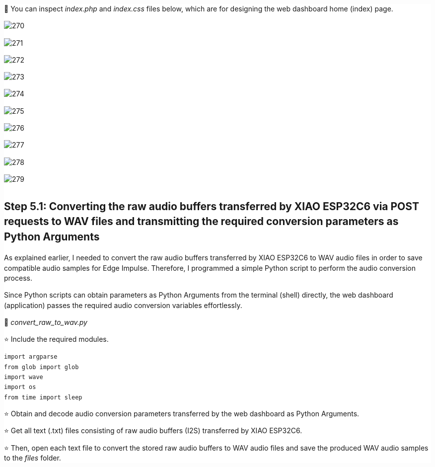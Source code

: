 📁 You can inspect *index.php* and *index.css* files below, which are for designing the web dashboard home (index) page.  

![270](../.gitbook/assets/multimodal-hvac-failure-anomaly-detection-esp32/code_web_1.png)

![271](../.gitbook/assets/multimodal-hvac-failure-anomaly-detection-esp32/code_web_2.png)

![272](../.gitbook/assets/multimodal-hvac-failure-anomaly-detection-esp32/code_web_3.png)

![273](../.gitbook/assets/multimodal-hvac-failure-anomaly-detection-esp32/code_web_4.png)

![274](../.gitbook/assets/multimodal-hvac-failure-anomaly-detection-esp32/code_web_5.png)

![275](../.gitbook/assets/multimodal-hvac-failure-anomaly-detection-esp32/code_web_6.png)

![276](../.gitbook/assets/multimodal-hvac-failure-anomaly-detection-esp32/code_web_7.png)

![277](../.gitbook/assets/multimodal-hvac-failure-anomaly-detection-esp32/code_web_8.png)

![278](../.gitbook/assets/multimodal-hvac-failure-anomaly-detection-esp32/code_web_9.png)

![279](../.gitbook/assets/multimodal-hvac-failure-anomaly-detection-esp32/code_web_10.png)

## Step 5.1: Converting the raw audio buffers transferred by XIAO ESP32C6 via POST requests to WAV files and transmitting the required conversion parameters as Python Arguments

As explained earlier, I needed to convert the raw audio buffers transferred by XIAO ESP32C6 to WAV audio files in order to save compatible audio samples for Edge Impulse. Therefore, I programmed a simple Python script to perform the audio conversion process.

Since Python scripts can obtain parameters as Python Arguments from the terminal (shell) directly, the web dashboard (application) passes the required audio conversion variables effortlessly.

📁 *convert_raw_to_wav.py*

⭐ Include the required modules.

```
import argparse
from glob import glob
import wave
import os
from time import sleep
```

⭐ Obtain and decode audio conversion parameters transferred by the web dashboard as Python Arguments.

⭐ Get all text (.txt) files consisting of raw audio buffers (I2S) transferred by XIAO ESP32C6.

⭐ Then, open each text file to convert the stored raw audio buffers to WAV audio files and save the produced WAV audio samples to the *files* folder.
